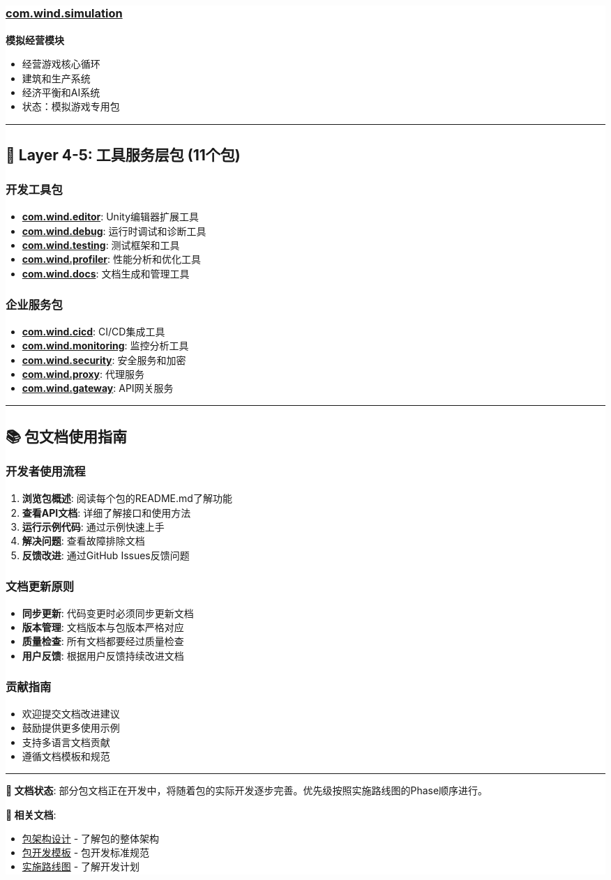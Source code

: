 ### [com.wind.simulation](./com.wind.simulation/README.md)
**模拟经营模块**
- 经营游戏核心循环
- 建筑和生产系统
- 经济平衡和AI系统
- 状态：模拟游戏专用包

---

## 🔧 Layer 4-5: 工具服务层包 (11个包)

### 开发工具包
- **[com.wind.editor](./com.wind.editor/README.md)**: Unity编辑器扩展工具
- **[com.wind.debug](./com.wind.debug/README.md)**: 运行时调试和诊断工具
- **[com.wind.testing](./com.wind.testing/README.md)**: 测试框架和工具
- **[com.wind.profiler](./com.wind.profiler/README.md)**: 性能分析和优化工具
- **[com.wind.docs](./com.wind.docs/README.md)**: 文档生成和管理工具

### 企业服务包
- **[com.wind.cicd](./com.wind.cicd/README.md)**: CI/CD集成工具
- **[com.wind.monitoring](./com.wind.monitoring/README.md)**: 监控分析工具
- **[com.wind.security](./com.wind.security/README.md)**: 安全服务和加密
- **[com.wind.proxy](./com.wind.proxy/README.md)**: 代理服务
- **[com.wind.gateway](./com.wind.gateway/README.md)**: API网关服务

---

## 📚 包文档使用指南

### 开发者使用流程
1. **浏览包概述**: 阅读每个包的README.md了解功能
2. **查看API文档**: 详细了解接口和使用方法
3. **运行示例代码**: 通过示例快速上手
4. **解决问题**: 查看故障排除文档
5. **反馈改进**: 通过GitHub Issues反馈问题

### 文档更新原则
- **同步更新**: 代码变更时必须同步更新文档
- **版本管理**: 文档版本与包版本严格对应
- **质量检查**: 所有文档都要经过质量检查
- **用户反馈**: 根据用户反馈持续改进文档

### 贡献指南
- 欢迎提交文档改进建议
- 鼓励提供更多使用示例
- 支持多语言文档贡献
- 遵循文档模板和规范

---

**📝 文档状态**: 部分包文档正在开发中，将随着包的实际开发逐步完善。优先级按照实施路线图的Phase顺序进行。

**🔗 相关文档**: 
- [包架构设计](../architecture/packages-architecture.md) - 了解包的整体架构
- [包开发模板](../../templates/package-development-template.md) - 包开发标准规范
- [实施路线图](../../plans/project-management/roadmaps/implementation-roadmap.md) - 了解开发计划